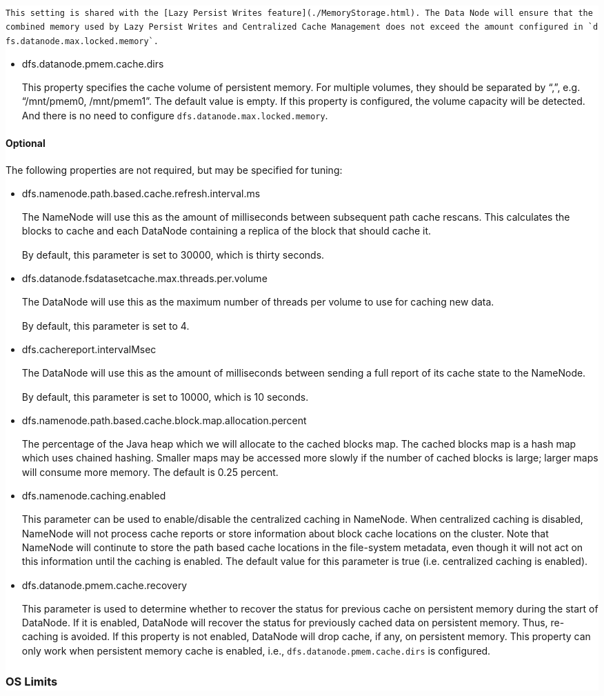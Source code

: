     This setting is shared with the [Lazy Persist Writes feature](./MemoryStorage.html). The Data Node will ensure that the combined memory used by Lazy Persist Writes and Centralized Cache Management does not exceed the amount configured in `dfs.datanode.max.locked.memory`.

*   dfs.datanode.pmem.cache.dirs

    This property specifies the cache volume of persistent memory. For multiple volumes, they should be separated by “,”, e.g. “/mnt/pmem0, /mnt/pmem1”. The default value is empty. If this property is configured, the volume capacity will be detected. And there is no need to configure `dfs.datanode.max.locked.memory`.

#### Optional

The following properties are not required, but may be specified for tuning:

*   dfs.namenode.path.based.cache.refresh.interval.ms

    The NameNode will use this as the amount of milliseconds between subsequent path cache rescans. This calculates the blocks to cache and each DataNode containing a replica of the block that should cache it.

    By default, this parameter is set to 30000, which is thirty seconds.

*   dfs.datanode.fsdatasetcache.max.threads.per.volume

    The DataNode will use this as the maximum number of threads per volume to use for caching new data.

    By default, this parameter is set to 4.

*   dfs.cachereport.intervalMsec

    The DataNode will use this as the amount of milliseconds between sending a full report of its cache state to the NameNode.

    By default, this parameter is set to 10000, which is 10 seconds.

*   dfs.namenode.path.based.cache.block.map.allocation.percent

    The percentage of the Java heap which we will allocate to the cached blocks map. The cached blocks map is a hash map which uses chained hashing. Smaller maps may be accessed more slowly if the number of cached blocks is large; larger maps will consume more memory. The default is 0.25 percent.

*   dfs.namenode.caching.enabled

    This parameter can be used to enable/disable the centralized caching in NameNode. When centralized caching is disabled, NameNode will not process cache reports or store information about block cache locations on the cluster. Note that NameNode will continute to store the path based cache locations in the file-system metadata, even though it will not act on this information until the caching is enabled. The default value for this parameter is true (i.e. centralized caching is enabled).

*   dfs.datanode.pmem.cache.recovery

    This parameter is used to determine whether to recover the status for previous cache on persistent memory during the start of DataNode. If it is enabled, DataNode will recover the status for previously cached data on persistent memory. Thus, re-caching is avoided. If this property is not enabled, DataNode will drop cache, if any, on persistent memory. This property can only work when persistent memory cache is enabled, i.e., `dfs.datanode.pmem.cache.dirs` is configured.

### OS Limits
